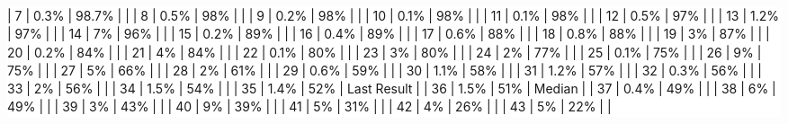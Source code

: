 | 7 | 0.3% | 98.7% |  |
| 8 | 0.5% | 98% |  |
| 9 | 0.2% | 98% |  |
| 10 | 0.1% | 98% |  |
| 11 | 0.1% | 98% |  |
| 12 | 0.5% | 97% |  |
| 13 | 1.2% | 97% |  |
| 14 | 7% | 96% |  |
| 15 | 0.2% | 89% |  |
| 16 | 0.4% | 89% |  |
| 17 | 0.6% | 88% |  |
| 18 | 0.8% | 88% |  |
| 19 | 3% | 87% |  |
| 20 | 0.2% | 84% |  |
| 21 | 4% | 84% |  |
| 22 | 0.1% | 80% |  |
| 23 | 3% | 80% |  |
| 24 | 2% | 77% |  |
| 25 | 0.1% | 75% |  |
| 26 | 9% | 75% |  |
| 27 | 5% | 66% |  |
| 28 | 2% | 61% |  |
| 29 | 0.6% | 59% |  |
| 30 | 1.1% | 58% |  |
| 31 | 1.2% | 57% |  |
| 32 | 0.3% | 56% |  |
| 33 | 2% | 56% |  |
| 34 | 1.5% | 54% |  |
| 35 | 1.4% | 52% | Last Result |
| 36 | 1.5% | 51% | Median |
| 37 | 0.4% | 49% |  |
| 38 | 6% | 49% |  |
| 39 | 3% | 43% |  |
| 40 | 9% | 39% |  |
| 41 | 5% | 31% |  |
| 42 | 4% | 26% |  |
| 43 | 5% | 22% |  |